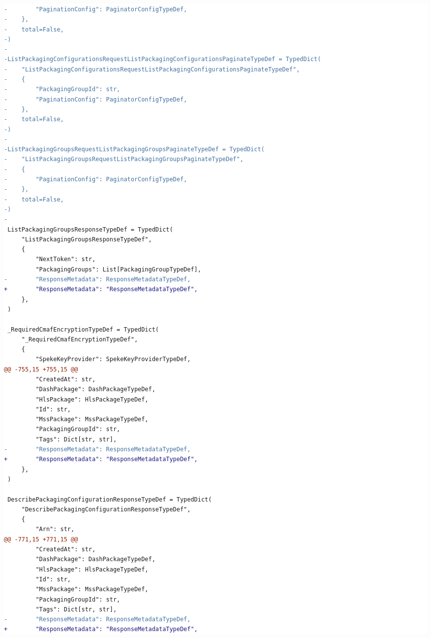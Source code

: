 ```diff
-        "PaginationConfig": PaginatorConfigTypeDef,
-    },
-    total=False,
-)
-
-ListPackagingConfigurationsRequestListPackagingConfigurationsPaginateTypeDef = TypedDict(
-    "ListPackagingConfigurationsRequestListPackagingConfigurationsPaginateTypeDef",
-    {
-        "PackagingGroupId": str,
-        "PaginationConfig": PaginatorConfigTypeDef,
-    },
-    total=False,
-)
-
-ListPackagingGroupsRequestListPackagingGroupsPaginateTypeDef = TypedDict(
-    "ListPackagingGroupsRequestListPackagingGroupsPaginateTypeDef",
-    {
-        "PaginationConfig": PaginatorConfigTypeDef,
-    },
-    total=False,
-)
-
 ListPackagingGroupsResponseTypeDef = TypedDict(
     "ListPackagingGroupsResponseTypeDef",
     {
         "NextToken": str,
         "PackagingGroups": List[PackagingGroupTypeDef],
-        "ResponseMetadata": ResponseMetadataTypeDef,
+        "ResponseMetadata": "ResponseMetadataTypeDef",
     },
 )
 
 _RequiredCmafEncryptionTypeDef = TypedDict(
     "_RequiredCmafEncryptionTypeDef",
     {
         "SpekeKeyProvider": SpekeKeyProviderTypeDef,
@@ -755,15 +755,15 @@
         "CreatedAt": str,
         "DashPackage": DashPackageTypeDef,
         "HlsPackage": HlsPackageTypeDef,
         "Id": str,
         "MssPackage": MssPackageTypeDef,
         "PackagingGroupId": str,
         "Tags": Dict[str, str],
-        "ResponseMetadata": ResponseMetadataTypeDef,
+        "ResponseMetadata": "ResponseMetadataTypeDef",
     },
 )
 
 DescribePackagingConfigurationResponseTypeDef = TypedDict(
     "DescribePackagingConfigurationResponseTypeDef",
     {
         "Arn": str,
@@ -771,15 +771,15 @@
         "CreatedAt": str,
         "DashPackage": DashPackageTypeDef,
         "HlsPackage": HlsPackageTypeDef,
         "Id": str,
         "MssPackage": MssPackageTypeDef,
         "PackagingGroupId": str,
         "Tags": Dict[str, str],
-        "ResponseMetadata": ResponseMetadataTypeDef,
+        "ResponseMetadata": "ResponseMetadataTypeDef",
```